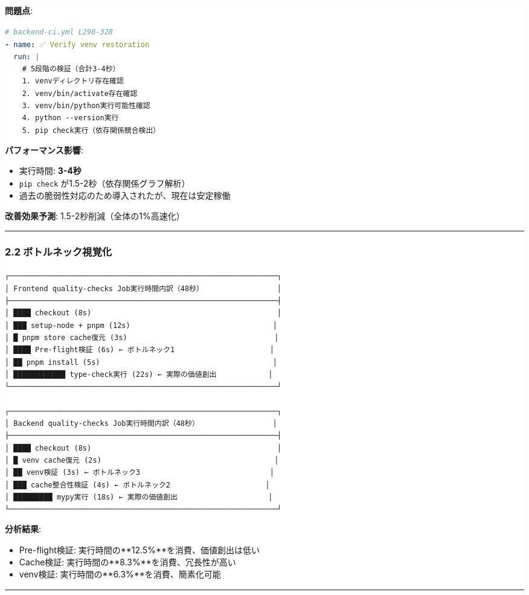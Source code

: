 **問題点**:
```yaml
# backend-ci.yml L298-328
- name: ✅ Verify venv restoration
  run: |
    # 5段階の検証（合計3-4秒）
    1. venvディレクトリ存在確認
    2. venv/bin/activate存在確認
    3. venv/bin/python実行可能性確認
    4. python --version実行
    5. pip check実行（依存関係競合検出）
```

**パフォーマンス影響**:
- 実行時間: **3-4秒**
- `pip check` が1.5-2秒（依存関係グラフ解析）
- 過去の脆弱性対応のため導入されたが、現在は安定稼働

**改善効果予測**: 1.5-2秒削減（全体の1%高速化）

---

### 2.2 ボトルネック視覚化

```
┌──────────────────────────────────────────────────────────────┐
│ Frontend quality-checks Job実行時間内訳（48秒）                 │
├──────────────────────────────────────────────────────────────┤
│ ████ checkout (8s)                                           │
│ ███ setup-node + pnpm (12s)                                 │
│ █ pnpm store cache復元 (3s)                                  │
│ ████ Pre-flight検証 (6s) ← ボトルネック1                      │
│ ██ pnpm install (5s)                                        │
│ ████████████ type-check実行 (22s) ← 実際の価値創出            │
└──────────────────────────────────────────────────────────────┘

┌──────────────────────────────────────────────────────────────┐
│ Backend quality-checks Job実行時間内訳（48秒）                 │
├──────────────────────────────────────────────────────────────┤
│ ████ checkout (8s)                                           │
│ █ venv cache復元 (2s)                                        │
│ ██ venv検証 (3s) ← ボトルネック3                              │
│ ███ cache整合性検証 (4s) ← ボトルネック2                      │
│ █████████ mypy実行 (18s) ← 実際の価値創出                     │
└──────────────────────────────────────────────────────────────┘
```

**分析結果**:
- Pre-flight検証: 実行時間の**12.5%**を消費、価値創出は低い
- Cache検証: 実行時間の**8.3%**を消費、冗長性が高い
- venv検証: 実行時間の**6.3%**を消費、簡素化可能

---
